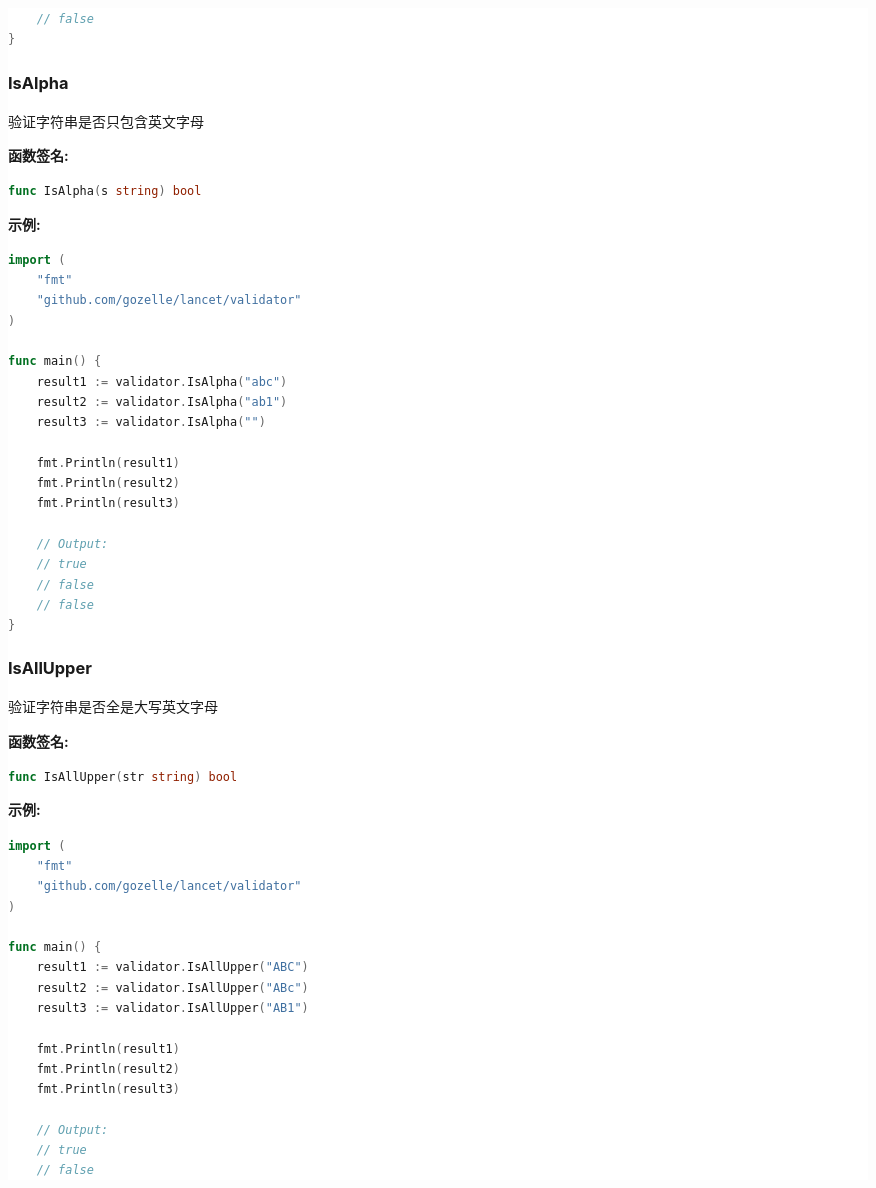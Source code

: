 ```go
    // false
}
```

### <span id="IsAlpha">IsAlpha</span>

<p>验证字符串是否只包含英文字母</p>

<b>函数签名:</b>

```go
func IsAlpha(s string) bool
```

<b>示例:</b>

```go
import (
    "fmt"
    "github.com/gozelle/lancet/validator"
)

func main() {
    result1 := validator.IsAlpha("abc")
    result2 := validator.IsAlpha("ab1")
    result3 := validator.IsAlpha("")

    fmt.Println(result1)
    fmt.Println(result2)
    fmt.Println(result3)

    // Output:
    // true
    // false
    // false
}
```

### <span id="IsAllUpper">IsAllUpper</span>

<p>验证字符串是否全是大写英文字母</p>

<b>函数签名:</b>

```go
func IsAllUpper(str string) bool
```

<b>示例:</b>

```go
import (
    "fmt"
    "github.com/gozelle/lancet/validator"
)

func main() {
    result1 := validator.IsAllUpper("ABC")
    result2 := validator.IsAllUpper("ABc")
    result3 := validator.IsAllUpper("AB1")

    fmt.Println(result1)
    fmt.Println(result2)
    fmt.Println(result3)

    // Output:
    // true
    // false
```